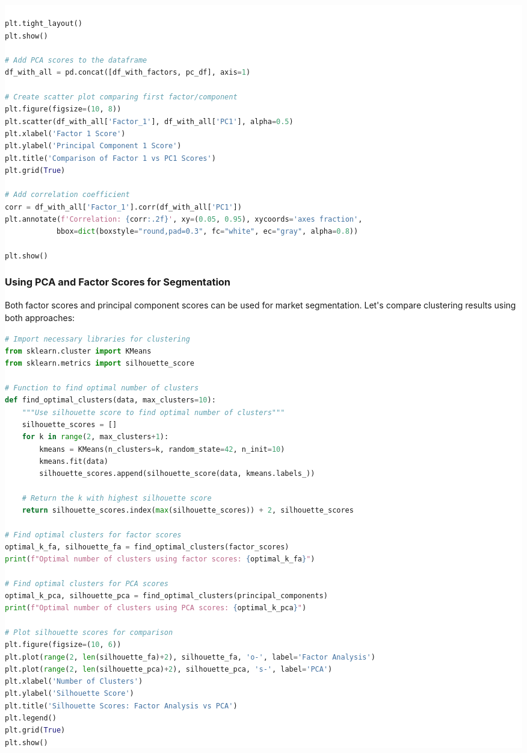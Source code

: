 ```python

plt.tight_layout()
plt.show()

# Add PCA scores to the dataframe
df_with_all = pd.concat([df_with_factors, pc_df], axis=1)

# Create scatter plot comparing first factor/component
plt.figure(figsize=(10, 8))
plt.scatter(df_with_all['Factor_1'], df_with_all['PC1'], alpha=0.5)
plt.xlabel('Factor 1 Score')
plt.ylabel('Principal Component 1 Score')
plt.title('Comparison of Factor 1 vs PC1 Scores')
plt.grid(True)

# Add correlation coefficient
corr = df_with_all['Factor_1'].corr(df_with_all['PC1'])
plt.annotate(f'Correlation: {corr:.2f}', xy=(0.05, 0.95), xycoords='axes fraction',
            bbox=dict(boxstyle="round,pad=0.3", fc="white", ec="gray", alpha=0.8))

plt.show()
```

### Using PCA and Factor Scores for Segmentation

Both factor scores and principal component scores can be used for market segmentation. Let's compare clustering results using both approaches:

```python
# Import necessary libraries for clustering
from sklearn.cluster import KMeans
from sklearn.metrics import silhouette_score

# Function to find optimal number of clusters
def find_optimal_clusters(data, max_clusters=10):
    """Use silhouette score to find optimal number of clusters"""
    silhouette_scores = []
    for k in range(2, max_clusters+1):
        kmeans = KMeans(n_clusters=k, random_state=42, n_init=10)
        kmeans.fit(data)
        silhouette_scores.append(silhouette_score(data, kmeans.labels_))
    
    # Return the k with highest silhouette score
    return silhouette_scores.index(max(silhouette_scores)) + 2, silhouette_scores

# Find optimal clusters for factor scores
optimal_k_fa, silhouette_fa = find_optimal_clusters(factor_scores)
print(f"Optimal number of clusters using factor scores: {optimal_k_fa}")

# Find optimal clusters for PCA scores
optimal_k_pca, silhouette_pca = find_optimal_clusters(principal_components)
print(f"Optimal number of clusters using PCA scores: {optimal_k_pca}")

# Plot silhouette scores for comparison
plt.figure(figsize=(10, 6))
plt.plot(range(2, len(silhouette_fa)+2), silhouette_fa, 'o-', label='Factor Analysis')
plt.plot(range(2, len(silhouette_pca)+2), silhouette_pca, 's-', label='PCA')
plt.xlabel('Number of Clusters')
plt.ylabel('Silhouette Score')
plt.title('Silhouette Scores: Factor Analysis vs PCA')
plt.legend()
plt.grid(True)
plt.show()

```